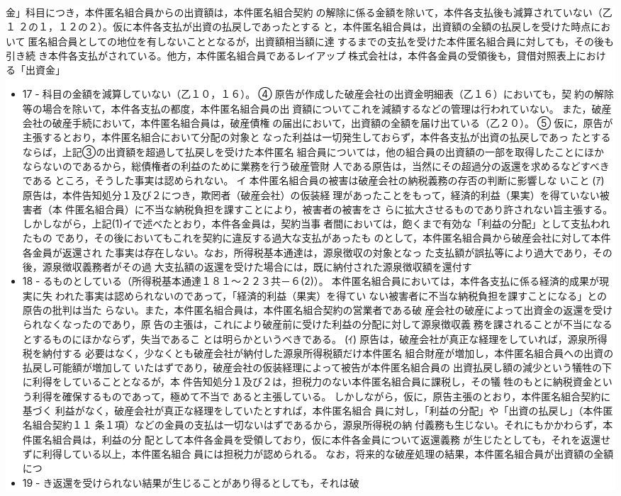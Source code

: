 金」科目につき，本件匿名組合員からの出資額は，本件匿名組合契約
の解除に係る金額を除いて，本件各支払後も減算されていない（乙１
２の１，１２の２）。仮に本件各支払が出資の払戻しであったとする
と，本件匿名組合員は，出資額の全額の払戻しを受けた時点において
匿名組合員としての地位を有しないこととなるが，出資額相当額に達
するまでの支払を受けた本件匿名組合員に対しても，その後も引き続
き本件各支払がされている。他方，本件匿名組合員であるレイアップ
株式会社は，本件各金員の受領後も，貸借対照表上における「出資金」
- 17 - 
科目の金額を減算していない（乙１０，１６）。 
④ 原告が作成した破産会社の出資金明細表（乙１６）においても，契
約の解除等の場合を除いて，本件各支払の都度，本件匿名組合員の出
資額についてこれを減額するなどの管理は行われていない。 
 また，破産会社の破産手続において，本件匿名組合員は，破産債権
の届出において，出資額の全額を届け出ている（乙２０）。 
⑤ 仮に，原告が主張するとおり，本件匿名組合において分配の対象と
なった利益は一切発生しておらず，本件各支払が出資の払戻しであっ
たとするならば，上記③の出資額を超過して払戻しを受けた本件匿名
組合員については，他の組合員の出資額の一部を取得したことにほか
ならないのであるから，総債権者の利益のために業務を行う破産管財
人である原告は，当然にその超過分の返還を求めるなどすべきである
ところ，そうした事実は認められない。 
イ 本件匿名組合員の被害は破産会社の納税義務の存否の判断に影響しな
いこと 
(ｱ) 原告は，本件告知処分１及び２につき，欺罔者（破産会社）の仮装経
理があったことをもって，経済的利益（果実）を得ていない被害者（本
件匿名組合員）に不当な納税負担を課すことにより，被害者の被害をさ
らに拡大させるものであり許されない旨主張する。 
 しかしながら，上記(1)イで述べたとおり，本件各金員は，契約当事
者間においては，飽くまで有効な「利益の分配」として支払われたもの
であり，その後においてもこれを契約に違反する過大な支払があったも
のとして，本件匿名組合員から破産会社に対して本件各金員が返還され
た事実は存在しない。なお，所得税基本通達は，源泉徴収の対象となっ
た支払額が誤払等により過大であり，その後，源泉徴収義務者がその過
大支払額の返還を受けた場合には，既に納付された源泉徴収額を還付す
- 18 - 
るものとしている（所得税基本通達１８１～２２３共－６(2)）。 
 本件匿名組合員においては，本件各支払に係る経済的成果が現実に失
われた事実は認められないのであって，「経済的利益（果実）を得てい
ない被害者に不当な納税負担を課すことになる」との原告の批判は当た
らない。また，本件匿名組合員は，本件匿名組合契約の営業者である破
産会社の破産によって出資金の返還を受けられなくなったのであり，原
告の主張は，これにより破産前に受けた利益の分配に対して源泉徴収義
務を課されることが不当になるとするものにほかならず，失当であるこ
とは明らかというべきである。 
(ｲ) 原告は，破産会社が真正な経理をしていれば，源泉所得税を納付する
必要はなく，少なくとも破産会社が納付した源泉所得税額だけ本件匿名
組合財産が増加し，本件匿名組合員への出資の払戻し可能額が増加して
いたはずであり，破産会社の仮装経理によって被告が本件匿名組合員の
出資払戻し額の減少という犠牲の下に利得をしていることとなるが，本
件告知処分１及び２は，担税力のない本件匿名組合員に課税し，その犠
牲のもとに納税資金という利得を確保するものであって，極めて不当で
あると主張している。 
 しかしながら，仮に，原告主張のとおり，本件匿名組合契約に基づく
利益がなく，破産会社が真正な経理をしていたとすれば，本件匿名組合
員に対し，「利益の分配」や「出資の払戻し」（本件匿名組合契約１１
条１項）などの金員の支払は一切ないはずであるから，源泉所得税の納
付義務も生じない。それにもかかわらず，本件匿名組合員は，利益の分
配として本件各金員を受領しており，仮に本件各金員について返還義務
が生じたとしても，それを返還せずに利得している以上，本件匿名組合
員には担税力が認められる。 
 なお，将来的な破産処理の結果，本件匿名組合員が出資額の全額につ
- 19 - 
き返還を受けられない結果が生じることがあり得るとしても，それは破